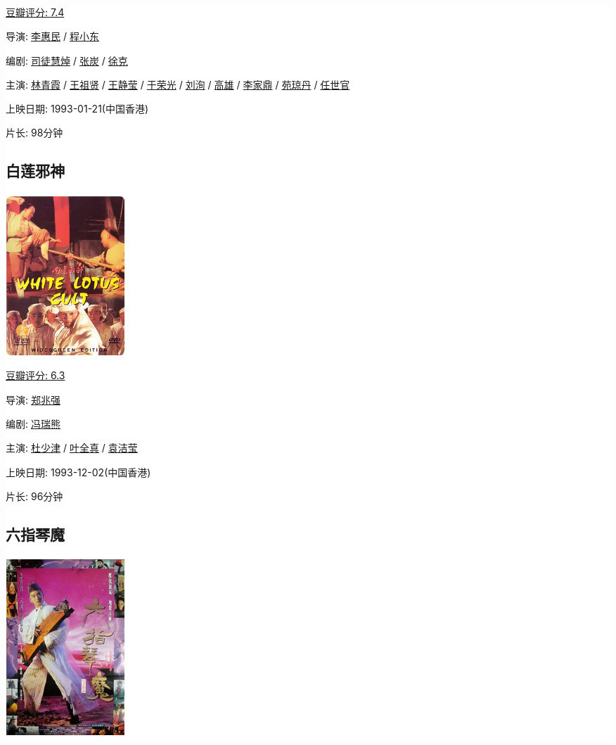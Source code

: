 [豆瓣评分: 7.4](https://movie.douban.com/subject/1394324/)

导演: [李惠民](https://movie.douban.com/celebrity/1319466/) / [程小东](https://movie.douban.com/celebrity/1280664/)

编剧: [司徒慧焯](https://movie.douban.com/celebrity/1298762/) / [张炭](https://movie.douban.com/celebrity/1313457/) / [徐克](https://movie.douban.com/celebrity/1007152/)

主演: [林青霞](https://movie.douban.com/celebrity/1044746/) / [王祖贤](https://movie.douban.com/celebrity/1166896/) / [王静莹](https://movie.douban.com/celebrity/1274668/) / [于荣光](https://movie.douban.com/celebrity/1274556/) / [刘洵](https://movie.douban.com/celebrity/1274304/) / [高雄](https://movie.douban.com/celebrity/1313798/) / [李家鼎](https://movie.douban.com/celebrity/1328058/) / [苑琼丹](https://movie.douban.com/celebrity/1274445/) / [任世官](https://movie.douban.com/celebrity/1165667/)

上映日期: 1993-01-21(中国香港)

片长: 98分钟

## 白莲邪神

![image-20240507201247828](./jianghu/image-20240507201247828.png)

[豆瓣评分: 6.3](https://movie.douban.com/subject/1304701/)

导演: [郑兆强](https://movie.douban.com/celebrity/1280597/)

编剧: [冯瑞熊](https://movie.douban.com/celebrity/1378957/)

主演: [杜少津](https://movie.douban.com/celebrity/1343825/) / [叶全真](https://movie.douban.com/celebrity/1051995/) / [袁洁莹](https://movie.douban.com/celebrity/1051082/)

上映日期: 1993-12-02(中国香港)

片长: 96分钟

## 六指琴魔

![image-20240507200951822](./jianghu/image-20240507200951822.png)
